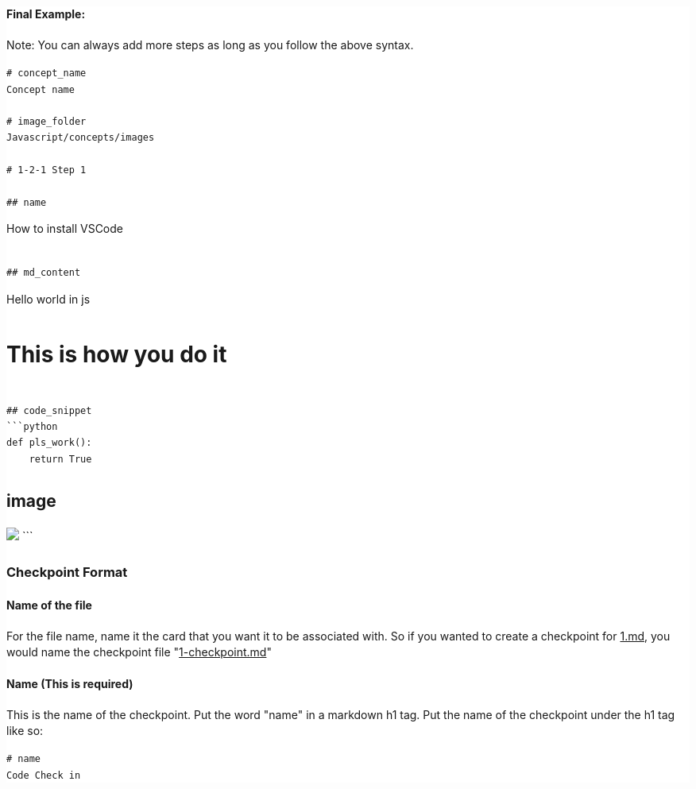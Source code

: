```
```

#### Final Example:

Note: You can always add more steps as long as you follow the above syntax.

```text
# concept_name
Concept name

# image_folder
Javascript/concepts/images

# 1-2-1 Step 1

## name
```
How to install VSCode
```

## md_content
```
Hello world in js
# This is how you do it
```

## code_snippet
```python
def pls_work():
    return True
```

## image
<img src="dee.jpg">
```

### Checkpoint Format

#### Name of the file

For the file name, name it the card that you want it to be associated with. So if you wanted to create a checkpoint for [1.md](http://1.md), you would name the checkpoint file "[1-checkpoint.md](http://1-checkpoint.md)"

#### Name \(This is required\)

This is the name of the checkpoint. Put the word "name" in a markdown h1 tag. Put the name of the checkpoint under the h1 tag like so:

```text
# name
Code Check in
```
